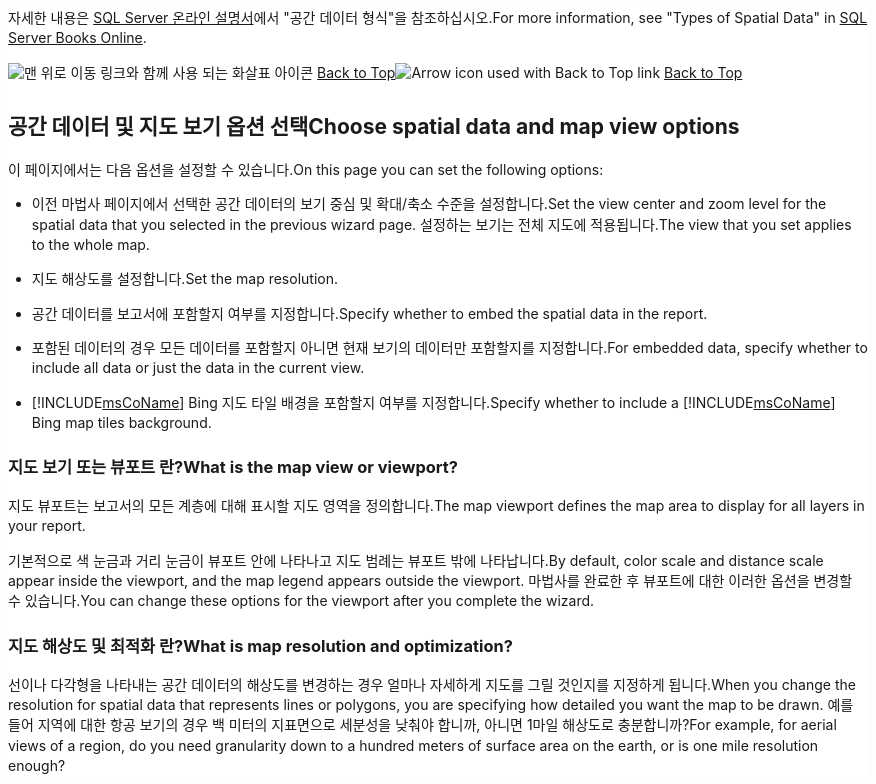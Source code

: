  <span data-ttu-id="addc7-203">자세한 내용은 [SQL Server 온라인 설명서](https://go.microsoft.com/fwlink/?linkid=120955)에서 "공간 데이터 형식"을 참조하십시오.</span><span class="sxs-lookup"><span data-stu-id="addc7-203">For more information, see "Types of Spatial Data" in [SQL Server Books Online](https://go.microsoft.com/fwlink/?linkid=120955).</span></span>

 <span data-ttu-id="addc7-204">![맨 위로 이동 링크와 함께 사용 되는 화살표 아이콘](../../2014-toc/media/uparrow16x16.gif "맨 위로 이동 링크와 함께 사용되는 화살표 아이콘") [Back to Top](#BackToTop)</span><span class="sxs-lookup"><span data-stu-id="addc7-204">![Arrow icon used with Back to Top link](../../2014-toc/media/uparrow16x16.gif "Arrow icon used with Back to Top link") [Back to Top](#BackToTop)</span></span>

##  <a name="choose-spatial-data-and-map-view-options"></a><a name="MapView"></a><span data-ttu-id="addc7-205">공간 데이터 및 지도 보기 옵션 선택</span><span class="sxs-lookup"><span data-stu-id="addc7-205">Choose spatial data and map view options</span></span>
 <span data-ttu-id="addc7-206">이 페이지에서는 다음 옵션을 설정할 수 있습니다.</span><span class="sxs-lookup"><span data-stu-id="addc7-206">On this page you can set the following options:</span></span>

-   <span data-ttu-id="addc7-207">이전 마법사 페이지에서 선택한 공간 데이터의 보기 중심 및 확대/축소 수준을 설정합니다.</span><span class="sxs-lookup"><span data-stu-id="addc7-207">Set the view center and zoom level for the spatial data that you selected in the previous wizard page.</span></span> <span data-ttu-id="addc7-208">설정하는 보기는 전체 지도에 적용됩니다.</span><span class="sxs-lookup"><span data-stu-id="addc7-208">The view that you set applies to the whole map.</span></span>

-   <span data-ttu-id="addc7-209">지도 해상도를 설정합니다.</span><span class="sxs-lookup"><span data-stu-id="addc7-209">Set the map resolution.</span></span>

-   <span data-ttu-id="addc7-210">공간 데이터를 보고서에 포함할지 여부를 지정합니다.</span><span class="sxs-lookup"><span data-stu-id="addc7-210">Specify whether to embed the spatial data in the report.</span></span>

-   <span data-ttu-id="addc7-211">포함된 데이터의 경우 모든 데이터를 포함할지 아니면 현재 보기의 데이터만 포함할지를 지정합니다.</span><span class="sxs-lookup"><span data-stu-id="addc7-211">For embedded data, specify whether to include all data or just the data in the current view.</span></span>

-   <span data-ttu-id="addc7-212">[!INCLUDE[msCoName](../../../includes/msconame-md.md)] Bing 지도 타일 배경을 포함할지 여부를 지정합니다.</span><span class="sxs-lookup"><span data-stu-id="addc7-212">Specify whether to include a [!INCLUDE[msCoName](../../../includes/msconame-md.md)] Bing map tiles background.</span></span>

###  <a name="what-is-the-map-view-or-viewport"></a><a name="Viewport"></a><span data-ttu-id="addc7-213">지도 보기 또는 뷰포트 란?</span><span class="sxs-lookup"><span data-stu-id="addc7-213">What is the map view or viewport?</span></span>
 <span data-ttu-id="addc7-214">지도 뷰포트는 보고서의 모든 계층에 대해 표시할 지도 영역을 정의합니다.</span><span class="sxs-lookup"><span data-stu-id="addc7-214">The map viewport defines the map area to display for all layers in your report.</span></span>

 <span data-ttu-id="addc7-215">기본적으로 색 눈금과 거리 눈금이 뷰포트 안에 나타나고 지도 범례는 뷰포트 밖에 나타납니다.</span><span class="sxs-lookup"><span data-stu-id="addc7-215">By default, color scale and distance scale appear inside the viewport, and the map legend appears outside the viewport.</span></span> <span data-ttu-id="addc7-216">마법사를 완료한 후 뷰포트에 대한 이러한 옵션을 변경할 수 있습니다.</span><span class="sxs-lookup"><span data-stu-id="addc7-216">You can change these options for the viewport after you complete the wizard.</span></span>

###  <a name="what-is-map-resolution-and-optimization"></a><a name="Resolution"></a><span data-ttu-id="addc7-217">지도 해상도 및 최적화 란?</span><span class="sxs-lookup"><span data-stu-id="addc7-217">What is map resolution and optimization?</span></span>
 <span data-ttu-id="addc7-218">선이나 다각형을 나타내는 공간 데이터의 해상도를 변경하는 경우 얼마나 자세하게 지도를 그릴 것인지를 지정하게 됩니다.</span><span class="sxs-lookup"><span data-stu-id="addc7-218">When you change the resolution for spatial data that represents lines or polygons, you are specifying how detailed you want the map to be drawn.</span></span> <span data-ttu-id="addc7-219">예를 들어 지역에 대한 항공 보기의 경우 백 미터의 지표면으로 세분성을 낮춰야 합니까, 아니면 1마일 해상도로 충분합니까?</span><span class="sxs-lookup"><span data-stu-id="addc7-219">For example, for aerial views of a region, do you need granularity down to a hundred meters of surface area on the earth, or is one mile resolution enough?</span></span>
